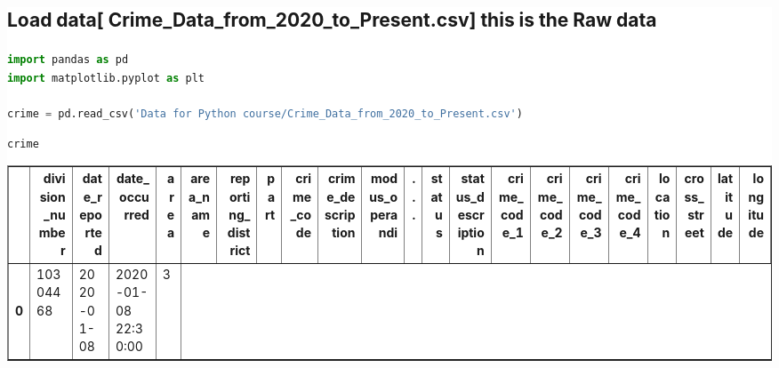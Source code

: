 ## Load data[ Crime_Data_from_2020_to_Present.csv] this is the Raw data


```python
import pandas as pd
import matplotlib.pyplot as plt

crime = pd.read_csv('Data for Python course/Crime_Data_from_2020_to_Present.csv')
```


```python
crime

```




<div>
<style scoped>
    .dataframe tbody tr th:only-of-type {
        vertical-align: middle;
    }

    .dataframe tbody tr th {
        vertical-align: top;
    }

    .dataframe thead th {
        text-align: right;
    }
</style>
<table border="1" class="dataframe">
  <thead>
    <tr style="text-align: right;">
      <th></th>
      <th>division_number</th>
      <th>date_reported</th>
      <th>date_occurred</th>
      <th>area</th>
      <th>area_name</th>
      <th>reporting_district</th>
      <th>part</th>
      <th>crime_code</th>
      <th>crime_description</th>
      <th>modus_operandi</th>
      <th>...</th>
      <th>status</th>
      <th>status_description</th>
      <th>crime_code_1</th>
      <th>crime_code_2</th>
      <th>crime_code_3</th>
      <th>crime_code_4</th>
      <th>location</th>
      <th>cross_street</th>
      <th>latitude</th>
      <th>longitude</th>
    </tr>
  </thead>
  <tbody>
    <tr>
      <th>0</th>
      <td>10304468</td>
      <td>2020-01-08</td>
      <td>2020-01-08 22:30:00</td>
      <td>3</td>